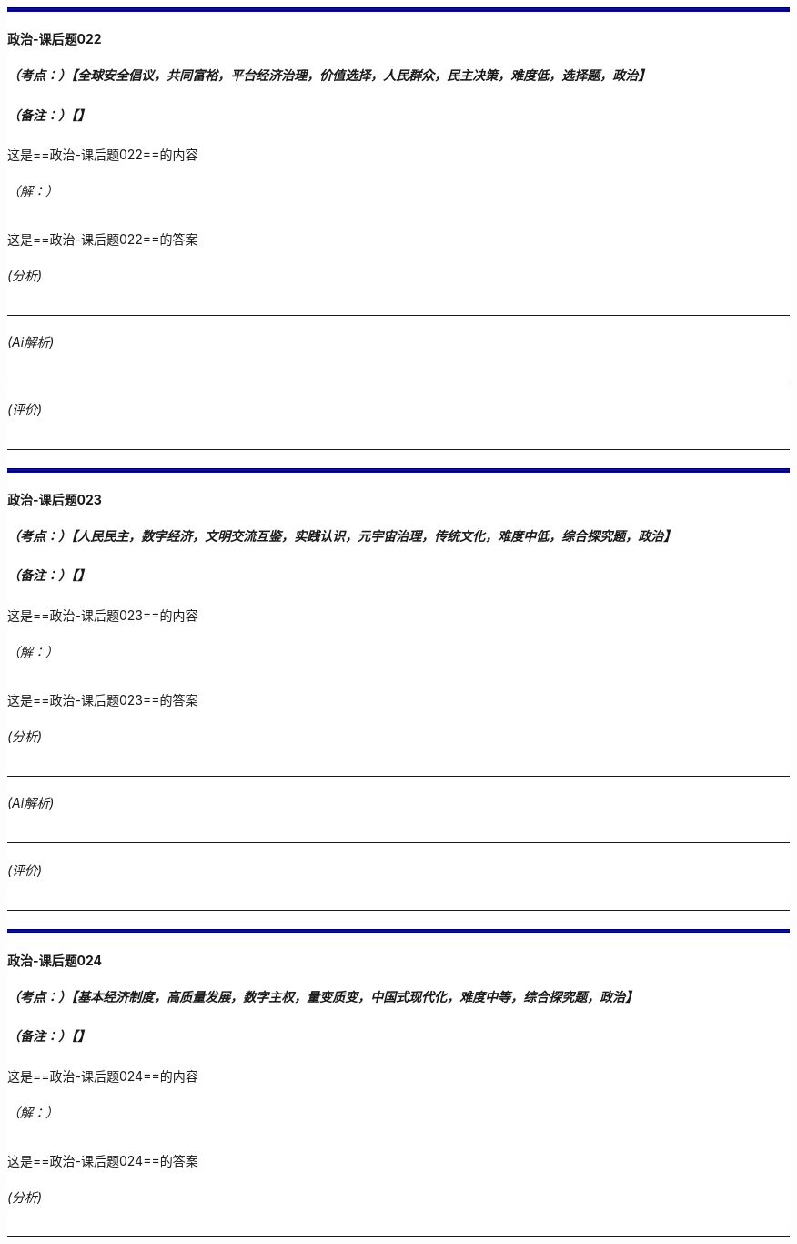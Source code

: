 
<hr style="background-color: blue; border-top: 4px double #000; margin: 20px 0;">

#### 政治-课后题022
##### （考点：）【全球安全倡议，共同富裕，平台经济治理，价值选择，人民群众，民主决策，难度低，选择题，政治】
##### （备注：）【】
这是==政治-课后题022==的内容

###### （解：）
这是==政治-课后题022==的答案


###### (分析)
---

###### (Ai解析)
---

###### (评价)
---


<hr style="background-color: blue; border-top: 4px double #000; margin: 20px 0;">

#### 政治-课后题023
##### （考点：）【人民民主，数字经济，文明交流互鉴，实践认识，元宇宙治理，传统文化，难度中低，综合探究题，政治】
##### （备注：）【】
这是==政治-课后题023==的内容

###### （解：）
这是==政治-课后题023==的答案


###### (分析)
---

###### (Ai解析)
---

###### (评价)
---


<hr style="background-color: blue; border-top: 4px double #000; margin: 20px 0;">

#### 政治-课后题024
##### （考点：）【基本经济制度，高质量发展，数字主权，量变质变，中国式现代化，难度中等，综合探究题，政治】
##### （备注：）【】
这是==政治-课后题024==的内容

###### （解：）
这是==政治-课后题024==的答案


###### (分析)
---
